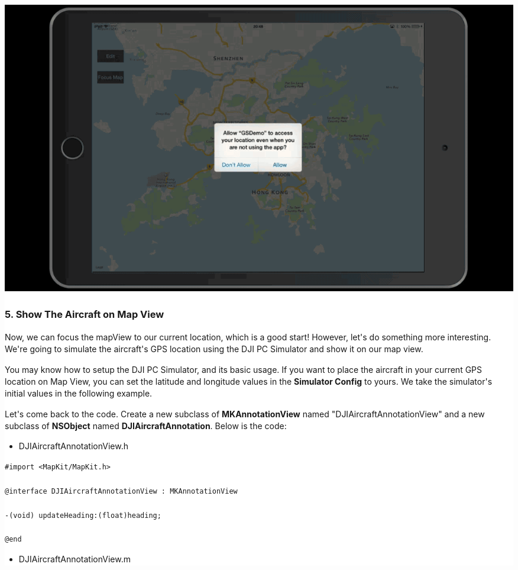 ![focusMap](../../Images/iOS/GSDemo/focusMap.gif)


### 5. Show The Aircraft on Map View

Now, we can focus the mapView to our current location, which is a good start! However, let's do something more interesting. We're going to simulate the aircraft's GPS location using the DJI PC Simulator and show it on our map view.

You may know how to setup the DJI PC Simulator, and its basic usage. If you want to place the aircraft in your current GPS location on Map View, you can set the latitude and longitude values in the **Simulator Config** to yours. We take the simulator's initial values in the following example.

Let's come back to the code. Create a new subclass of **MKAnnotationView** named "DJIAircraftAnnotationView" and a new subclass of **NSObject** named **DJIAircraftAnnotation**. Below is the code:

- DJIAircraftAnnotationView.h

~~~objc
#import <MapKit/MapKit.h>

@interface DJIAircraftAnnotationView : MKAnnotationView

-(void) updateHeading:(float)heading;

@end
~~~

- DJIAircraftAnnotationView.m
